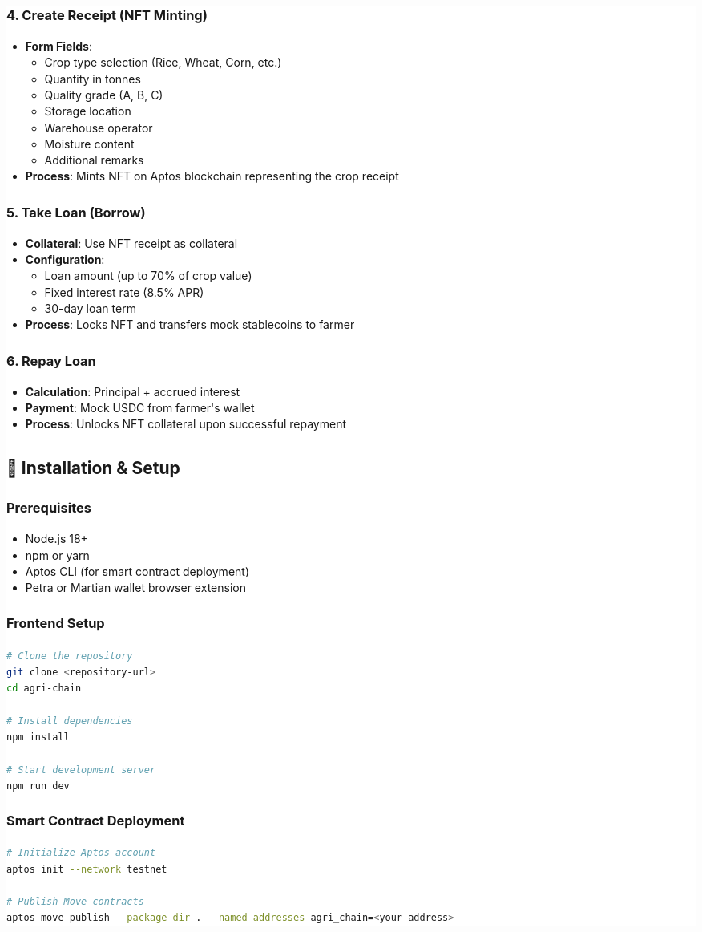 ### 4. Create Receipt (NFT Minting)
- **Form Fields**:
  - Crop type selection (Rice, Wheat, Corn, etc.)
  - Quantity in tonnes
  - Quality grade (A, B, C)
  - Storage location
  - Warehouse operator
  - Moisture content
  - Additional remarks
- **Process**: Mints NFT on Aptos blockchain representing the crop receipt

### 5. Take Loan (Borrow)
- **Collateral**: Use NFT receipt as collateral
- **Configuration**:
  - Loan amount (up to 70% of crop value)
  - Fixed interest rate (8.5% APR)
  - 30-day loan term
- **Process**: Locks NFT and transfers mock stablecoins to farmer

### 6. Repay Loan
- **Calculation**: Principal + accrued interest
- **Payment**: Mock USDC from farmer's wallet
- **Process**: Unlocks NFT collateral upon successful repayment

## 🔧 Installation & Setup

### Prerequisites
- Node.js 18+ 
- npm or yarn
- Aptos CLI (for smart contract deployment)
- Petra or Martian wallet browser extension

### Frontend Setup
```bash
# Clone the repository
git clone <repository-url>
cd agri-chain

# Install dependencies
npm install

# Start development server
npm run dev
```

### Smart Contract Deployment
```bash
# Initialize Aptos account
aptos init --network testnet

# Publish Move contracts
aptos move publish --package-dir . --named-addresses agri_chain=<your-address>
```
